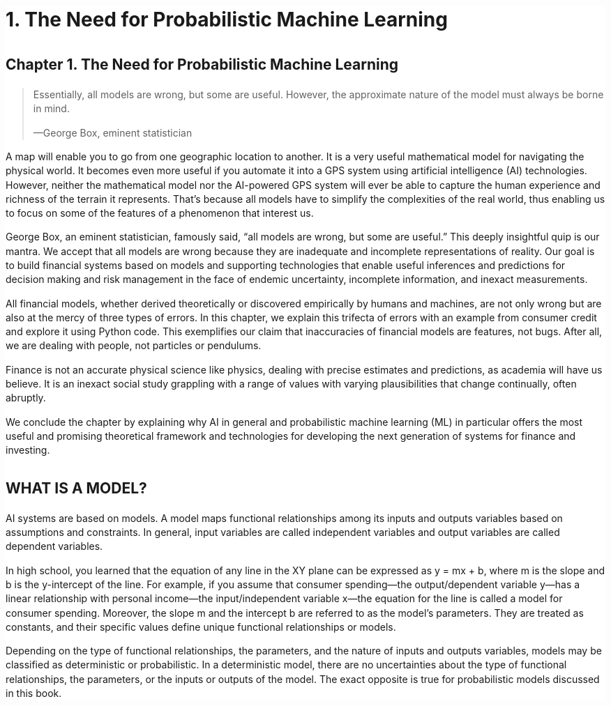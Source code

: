 # 1. The Need for Probabilistic Machine Learning

## Chapter 1. The Need for Probabilistic Machine Learning

> Essentially, all models are wrong, but some are useful. However, the approximate nature of the model must always be borne in mind.
>
> —George Box, eminent statistician

A map will enable you to go from one geographic location to another. It is a very useful mathematical model for navigating the physical world. It becomes even more useful if you automate it into a GPS system using artificial intelligence (AI) technologies. However, neither the mathematical model nor the AI-powered GPS system will ever be able to capture the human experience and richness of the terrain it represents. That’s because all models have to simplify the complexities of the real world, thus enabling us to focus on some of the features of a phenomenon that interest us.

George Box, an eminent statistician, famously said, “all models are wrong, but some are useful.” This deeply insightful quip is our mantra. We accept that all models are wrong because they are inadequate and incomplete representations of reality. Our goal is to build financial systems based on models and supporting technologies that enable useful inferences and predictions for decision making and risk management in the face of endemic uncertainty, incomplete information, and inexact measurements.

All financial models, whether derived theoretically or discovered empirically by humans and machines, are not only wrong but are also at the mercy of three types of errors. In this chapter, we explain this trifecta of errors with an example from consumer credit and explore it using Python code. This exemplifies our claim that inaccuracies of financial models are features, not bugs. After all, we are dealing with people, not particles or pendulums.

Finance is not an accurate physical science like physics, dealing with precise estimates and predictions, as academia will have us believe. It is an inexact social study grappling with a range of values with varying plausibilities that change continually, often abruptly.

We conclude the chapter by explaining why AI in general and probabilistic machine learning (ML) in particular offers the most useful and promising theoretical framework and technologies for developing the next generation of systems for finance and investing.

## WHAT IS A MODEL?

AI systems are based on models. A model maps functional relationships among its inputs and outputs variables based on assumptions and constraints. In general, input variables are called independent variables and output variables are called dependent variables.

In high school, you learned that the equation of any line in the XY plane can be expressed as y = mx + b, where m is the slope and b is the y-intercept of the line. For example, if you assume that consumer spending—the output/dependent variable y—has a linear relationship with personal income—the input/independent variable x—the equation for the line is called a model for consumer spending. Moreover, the slope m and the intercept b are referred to as the model’s parameters. They are treated as constants, and their specific values define unique functional relationships or models.

Depending on the type of functional relationships, the parameters, and the nature of inputs and outputs variables, models may be classified as deterministic or probabilistic. In a deterministic model, there are no uncertainties about the type of functional relationships, the parameters, or the inputs or outputs of the model. The exact opposite is true for probabilistic models discussed in this book.
